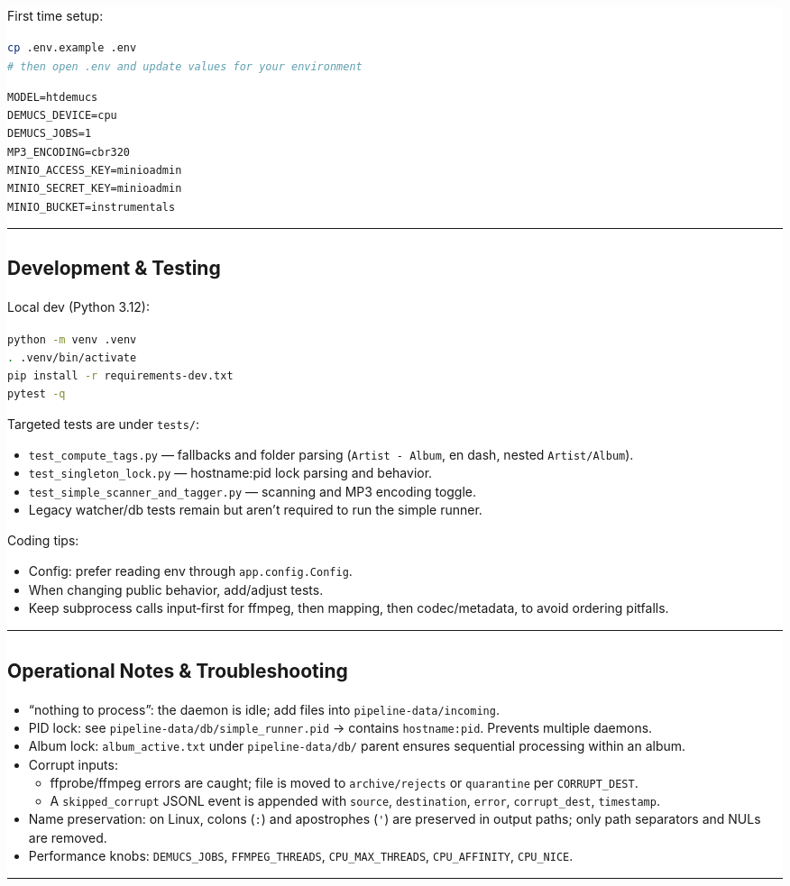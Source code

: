 First time setup:

```bash
cp .env.example .env
# then open .env and update values for your environment
```

```
MODEL=htdemucs
DEMUCS_DEVICE=cpu
DEMUCS_JOBS=1
MP3_ENCODING=cbr320
MINIO_ACCESS_KEY=minioadmin
MINIO_SECRET_KEY=minioadmin
MINIO_BUCKET=instrumentals
```

---

## Development & Testing
Local dev (Python 3.12):

```bash
python -m venv .venv
. .venv/bin/activate
pip install -r requirements-dev.txt
pytest -q
```

Targeted tests are under `tests/`:
- `test_compute_tags.py` — fallbacks and folder parsing (`Artist - Album`, en dash, nested `Artist/Album`).
- `test_singleton_lock.py` — hostname:pid lock parsing and behavior.
- `test_simple_scanner_and_tagger.py` — scanning and MP3 encoding toggle.
- Legacy watcher/db tests remain but aren’t required to run the simple runner.

Coding tips:
- Config: prefer reading env through `app.config.Config`.
- When changing public behavior, add/adjust tests.
- Keep subprocess calls input‑first for ffmpeg, then mapping, then codec/metadata, to avoid ordering pitfalls.

---

## Operational Notes & Troubleshooting
- “nothing to process”: the daemon is idle; add files into `pipeline-data/incoming`.
- PID lock: see `pipeline-data/db/simple_runner.pid` → contains `hostname:pid`. Prevents multiple daemons.
- Album lock: `album_active.txt` under `pipeline-data/db/` parent ensures sequential processing within an album.
- Corrupt inputs:
  - ffprobe/ffmpeg errors are caught; file is moved to `archive/rejects` or `quarantine` per `CORRUPT_DEST`.
  - A `skipped_corrupt` JSONL event is appended with `source`, `destination`, `error`, `corrupt_dest`, `timestamp`.
- Name preservation: on Linux, colons (`:`) and apostrophes (`'`) are preserved in output paths; only path separators and NULs are removed.
- Performance knobs: `DEMUCS_JOBS`, `FFMPEG_THREADS`, `CPU_MAX_THREADS`, `CPU_AFFINITY`, `CPU_NICE`.

---